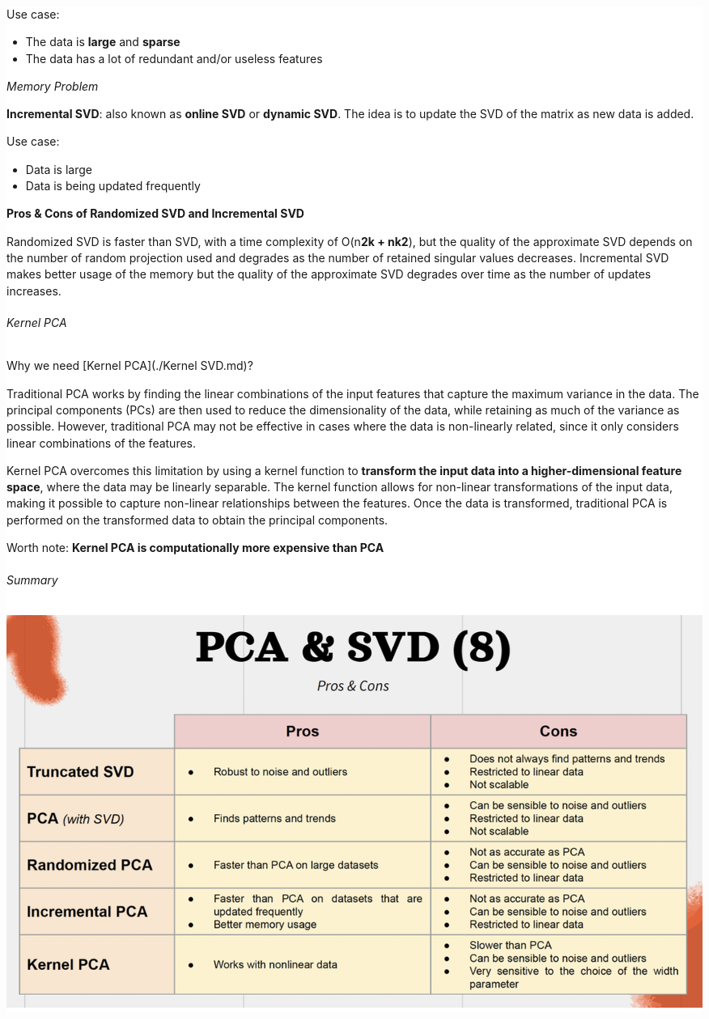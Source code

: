 Use case:

- The data is **large** and **sparse**
- The data has a lot of redundant and/or useless features

*Memory Problem*

**Incremental SVD**: also known as **online SVD** or **dynamic SVD**. The idea is to update the SVD of the matrix as new data is added.

Use case:

- Data is large
- Data is being updated frequently

**Pros & Cons of Randomized SVD and Incremental SVD**

Randomized SVD is faster than SVD, with a time complexity of O(n**2k **+ nk**2**), but the quality of the approximate SVD depends on the number of random projection used and degrades as the number of retained singular values decreases. Incremental SVD makes better usage of the memory but the quality of the approximate SVD degrades over time as the number of updates increases.

###### Kernel PCA

Why we need [Kernel PCA](./Kernel SVD.md)?

Traditional PCA works by finding the linear combinations of the input features that capture the maximum variance in the data. The principal components (PCs) are then used to reduce the dimensionality of the data, while retaining as much of the variance as possible. However, traditional PCA may not be effective in cases where the data is non-linearly related, since it only considers linear combinations of the features.

Kernel PCA overcomes this limitation by using a kernel function to **transform the input data into a higher-dimensional feature space**, where the data may be linearly separable. The kernel function allows for non-linear transformations of the input data, making it possible to capture non-linear relationships between the features. Once the data is transformed, traditional PCA is performed on the transformed data to obtain the principal components.

Worth note: **Kernel PCA is computationally more expensive than PCA**

###### Summary

![1678461802810](image/UsupervisedMethod/1678461802810.png)

